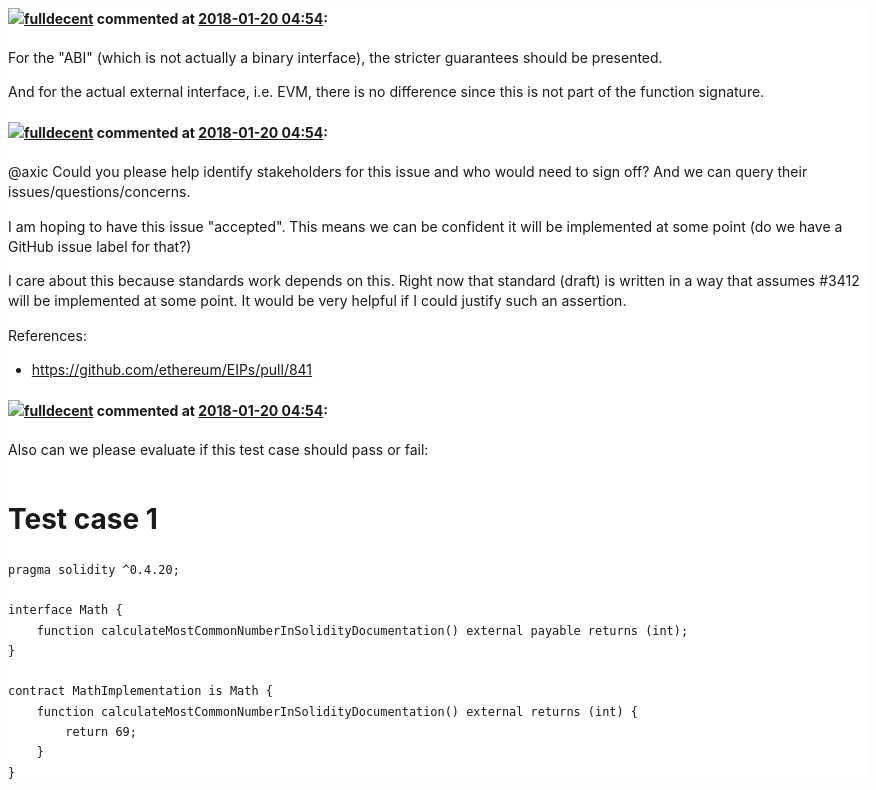 #### <img src="https://avatars.githubusercontent.com/u/382183?u=cc7b2e76c56456ff05e23fa5ca044e4a461b2eb1&v=4" width="50">[fulldecent](https://github.com/fulldecent) commented at [2018-01-20 04:54](https://github.com/ethereum/solidity/issues/3412#issuecomment-359219512):

For the "ABI" (which is not actually a binary interface), the stricter guarantees should be presented.

And for the actual external interface, i.e. EVM, there is no difference since this is not part of the function signature.

#### <img src="https://avatars.githubusercontent.com/u/382183?u=cc7b2e76c56456ff05e23fa5ca044e4a461b2eb1&v=4" width="50">[fulldecent](https://github.com/fulldecent) commented at [2018-01-20 04:54](https://github.com/ethereum/solidity/issues/3412#issuecomment-362928261):

@axic Could you please help identify stakeholders for this issue and who would need to sign off? And we can query their issues/questions/concerns.

I am hoping to have this issue "accepted". This means we can be confident it will be implemented at some point (do we have a GitHub issue label for that?) 

I care about this because standards work depends on this. Right now that standard (draft) is written in a way that assumes #3412 will be implemented at some point. It would be very helpful if I could justify such an assertion.

References: 

- https://github.com/ethereum/EIPs/pull/841

#### <img src="https://avatars.githubusercontent.com/u/382183?u=cc7b2e76c56456ff05e23fa5ca044e4a461b2eb1&v=4" width="50">[fulldecent](https://github.com/fulldecent) commented at [2018-01-20 04:54](https://github.com/ethereum/solidity/issues/3412#issuecomment-367185358):

Also can we please evaluate if this test case should pass or fail:

# Test case 1

```solidity
pragma solidity ^0.4.20;

interface Math {
    function calculateMostCommonNumberInSolidityDocumentation() external payable returns (int);
}

contract MathImplementation is Math {
    function calculateMostCommonNumberInSolidityDocumentation() external returns (int) {
        return 69;
    }
}
```
